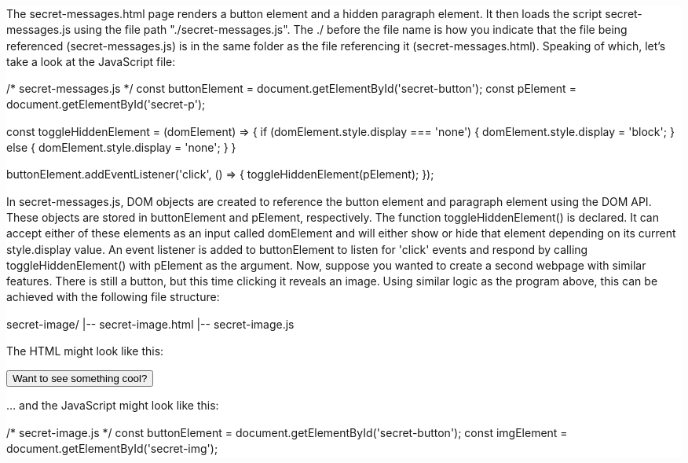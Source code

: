 The secret-messages.html page renders a button element and a hidden paragraph element.
It then loads the script secret-messages.js using the file path "./secret-messages.js". The ./ before the file name is how you indicate that the file being referenced (secret-messages.js) is in the same folder as the file referencing it (secret-messages.html).
Speaking of which, let’s take a look at the JavaScript file:

/* secret-messages.js */
const buttonElement = document.getElementById('secret-button');
const pElement = document.getElementById('secret-p');

const toggleHiddenElement = (domElement) => {
    if (domElement.style.display === 'none') {
      domElement.style.display = 'block';
    } else {
      domElement.style.display = 'none';
    }
}

buttonElement.addEventListener('click', () => {
  toggleHiddenElement(pElement);
});

In secret-messages.js, DOM objects are created to reference the button element and paragraph element using the DOM API. These objects are stored in buttonElement and pElement, respectively.
The function toggleHiddenElement() is declared. It can accept either of these elements as an input called domElement and will either show or hide that element depending on its current style.display value.
An event listener is added to buttonElement to listen for 'click' events and respond by calling toggleHiddenElement() with pElement as the argument.
Now, suppose you wanted to create a second webpage with similar features. There is still a button, but this time clicking it reveals an image. Using similar logic as the program above, this can be achieved with the following file structure:

secret-image/
|-- secret-image.html
|-- secret-image.js

The HTML might look like this:

 
<html>
  <head>
    <title>Secret Image</title>
  </head>
  <body>
    <button id="secret-button"> Want to see something cool? </button>
    <img id="secret-img" src="imageURL.jpg" style="display: none">
    <script src="./secret-image.js"> </script>
  </body>
</html>

… and the JavaScript might look like this:

/* secret-image.js */
const buttonElement = document.getElementById('secret-button');
const imgElement = document.getElementById('secret-img');
